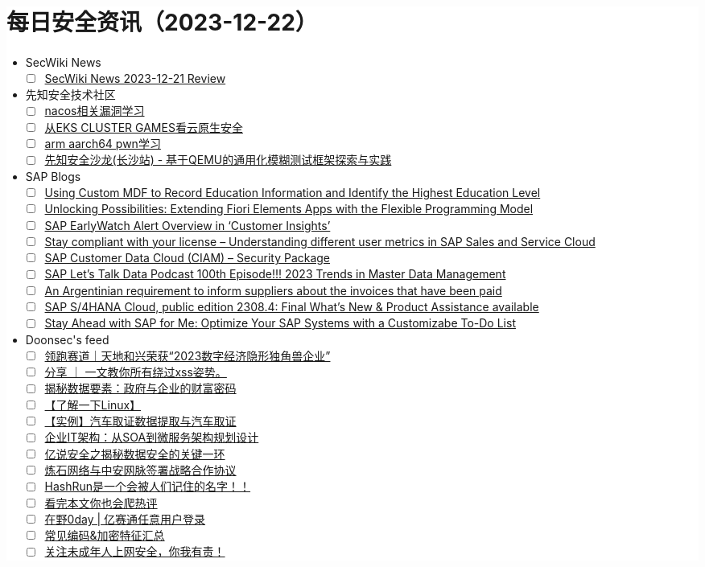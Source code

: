 # 每日安全资讯（2023-12-22）

- SecWiki News
  - [ ] [SecWiki News 2023-12-21 Review](http://www.sec-wiki.com/?2023-12-21)
- 先知安全技术社区
  - [ ] [nacos相关漏洞学习](https://xz.aliyun.com/t/13193)
  - [ ] [从EKS CLUSTER GAMES看云原生安全](https://xz.aliyun.com/t/13192)
  - [ ] [arm aarch64 pwn学习](https://xz.aliyun.com/t/13191)
  - [ ] [先知安全沙龙(长沙站) - 基于QEMU的通用化模糊测试框架探索与实践](https://xz.aliyun.com/t/13190)
- SAP Blogs
  - [ ] [Using Custom MDF to Record Education Information and Identify the Highest Education Level](https://blogs.sap.com/2023/12/21/using-custom-mdf-to-record-education-information-and-identify-the-highest-education-level/)
  - [ ] [Unlocking Possibilities: Extending Fiori Elements Apps with the Flexible Programming Model](https://blogs.sap.com/2023/12/21/unlocking-possibilities-extending-fiori-elements-apps-with-the-flexible-programming-model/)
  - [ ] [SAP EarlyWatch Alert Overview in ‘Customer Insights’](https://blogs.sap.com/2023/12/21/sap-earlywatch-alert-overview-in-customer-insights/)
  - [ ] [Stay compliant with your license – Understanding different user metrics in SAP Sales and Service Cloud](https://blogs.sap.com/2023/12/21/stay-compliant-with-your-license-understanding-different-user-metrics-in-sap-sales-and-service-cloud/)
  - [ ] [SAP Customer Data Cloud (CIAM) – Security Package](https://blogs.sap.com/2023/12/21/sap-customer-data-cloud-ciam-security-package/)
  - [ ] [SAP Let’s Talk Data Podcast 100th Episode!!!  2023 Trends in Master Data Management](https://blogs.sap.com/2023/12/21/sap-lets-talk-data-podcast-100th-episode-2023-trends-in-master-data-management/)
  - [ ] [An Argentinian requirement to inform suppliers about the invoices that have been paid](https://blogs.sap.com/2023/12/21/an-argentinian-requirement-to-inform-suppliers-about-the-invoices-that-have-been-paid/)
  - [ ] [SAP S/4HANA Cloud, public edition 2308.4: Final What’s New & Product Assistance available](https://blogs.sap.com/2023/12/21/sap-s-4hana-cloud-public-edition-2308.4-final-whats-new-product-assistance-available/)
  - [ ] [Stay Ahead with SAP for Me: Optimize Your SAP Systems with a Customizabe To-Do List](https://blogs.sap.com/2023/12/21/stay-ahead-with-sap-for-me-optimize-your-sap-systems-with-a-customizabe-to-do-list/)
- Doonsec's feed
  - [ ] [领跑赛道｜天地和兴荣获“2023数字经济隐形独角兽企业”](https://mp.weixin.qq.com/s?__biz=MjM5Mzk0MDE2Ng==&mid=2649606905&idx=1&sn=2dcee80cca49f8504c119f656a2cd8f2)
  - [ ] [分享 ｜ 一文教你所有绕过xss姿势。](https://mp.weixin.qq.com/s?__biz=MzkxMjYxODcyNA==&mid=2247483846&idx=1&sn=8958dc1dc6f24dfd05c308ea1508f909)
  - [ ] [揭秘数据要素：政府与企业的财富密码](https://mp.weixin.qq.com/s?__biz=MzIyMTc0NTc0OQ==&mid=2247484261&idx=1&sn=d4bff4d584db79924402fdb28ac301b7)
  - [ ] [【了解一下Linux】](https://mp.weixin.qq.com/s?__biz=MzAwNDcwMDgzMA==&mid=2651046741&idx=2&sn=78becfb90f4d770ce4736fecaf1640e3)
  - [ ] [【实例】汽车取证数据提取与汽车取证](https://mp.weixin.qq.com/s?__biz=MzAwNDcwMDgzMA==&mid=2651046741&idx=1&sn=a3395162bf25a167936da72aebdbc4a8)
  - [ ] [企业IT架构：从SOA到微服务架构规划设计](https://mp.weixin.qq.com/s?__biz=MzkyMDE5ODYwMw==&mid=2247520159&idx=1&sn=6490e65c81daf6da8f59988b6afef8bc)
  - [ ] [亿说安全之揭秘数据安全的关键一环](https://mp.weixin.qq.com/s?__biz=MzA5MjE0OTQzMw==&mid=2666306070&idx=1&sn=160ee40199a9178a83c1dcbbfc9b3574)
  - [ ] [炼石网络与中安网脉签署战略合作协议](https://mp.weixin.qq.com/s?__biz=MzkyNzE5MDUzMw==&mid=2247533020&idx=1&sn=d63cd4c14979b79c4c5a0ba9aabb7b86)
  - [ ] [HashRun是一个会被人们记住的名字！！](https://mp.weixin.qq.com/s?__biz=MzkxODMyNjQ2MQ==&mid=2247484966&idx=1&sn=1e9199e8c130da679075f1aecd54fcc6)
  - [ ] [看完本文你也会爬热评](https://mp.weixin.qq.com/s?__biz=MzI3NzI4OTkyNw==&mid=2247489041&idx=1&sn=9ff5722effb58d80cfd8dd5c7446ed12)
  - [ ] [在野0day | 亿赛通任意用户登录](https://mp.weixin.qq.com/s?__biz=Mzg2Njg1OTYyOA==&mid=2247483760&idx=1&sn=14ae75d524ffbcd95b849b7cebf28931)
  - [ ] [常见编码&加密特征汇总](https://mp.weixin.qq.com/s?__biz=MzkyNTU4OTc3MA==&mid=2247484497&idx=1&sn=5c55adc8c67a8e9c8d49f830404108ab)
  - [ ] [关注未成年人上网安全，你我有责！](https://mp.weixin.qq.com/s?__biz=MzA5MzU5MzQzMA==&mid=2652103688&idx=3&sn=50e851435fbd483f8367ff643b6b46c0)